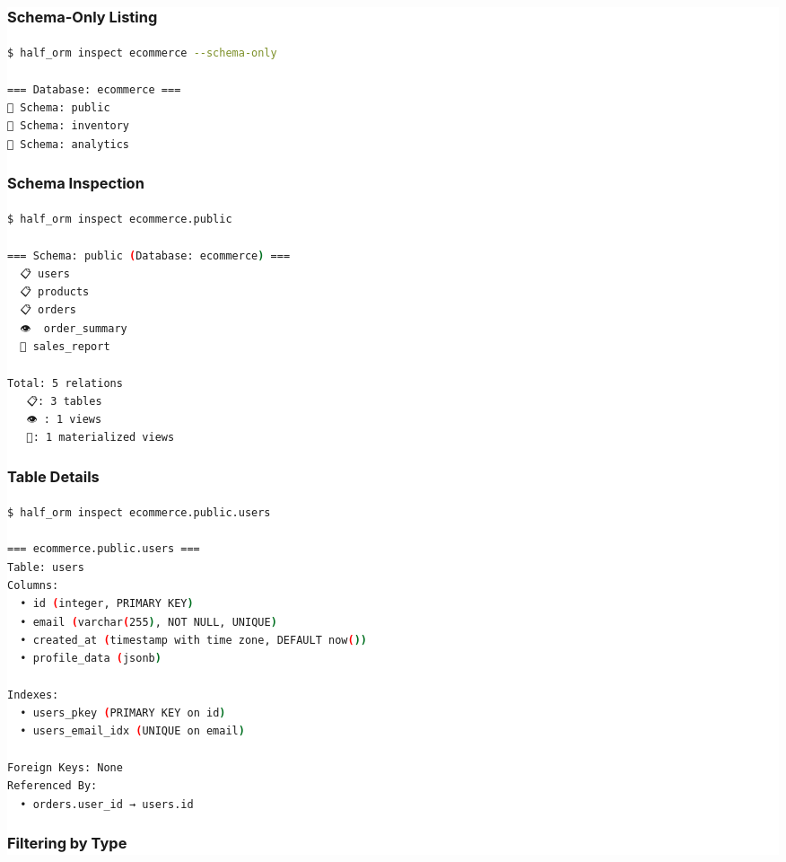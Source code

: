 ### Schema-Only Listing

```bash
$ half_orm inspect ecommerce --schema-only

=== Database: ecommerce ===
📂 Schema: public
📂 Schema: inventory
📂 Schema: analytics
```

### Schema Inspection

```bash
$ half_orm inspect ecommerce.public

=== Schema: public (Database: ecommerce) ===
  📋 users
  📋 products
  📋 orders
  👁️  order_summary
  🔗 sales_report

Total: 5 relations
   📋: 3 tables
   👁️ : 1 views
   🔗: 1 materialized views
```

### Table Details

```bash
$ half_orm inspect ecommerce.public.users

=== ecommerce.public.users ===
Table: users
Columns:
  • id (integer, PRIMARY KEY)
  • email (varchar(255), NOT NULL, UNIQUE)
  • created_at (timestamp with time zone, DEFAULT now())
  • profile_data (jsonb)

Indexes:
  • users_pkey (PRIMARY KEY on id)
  • users_email_idx (UNIQUE on email)

Foreign Keys: None
Referenced By:
  • orders.user_id → users.id
```

### Filtering by Type

